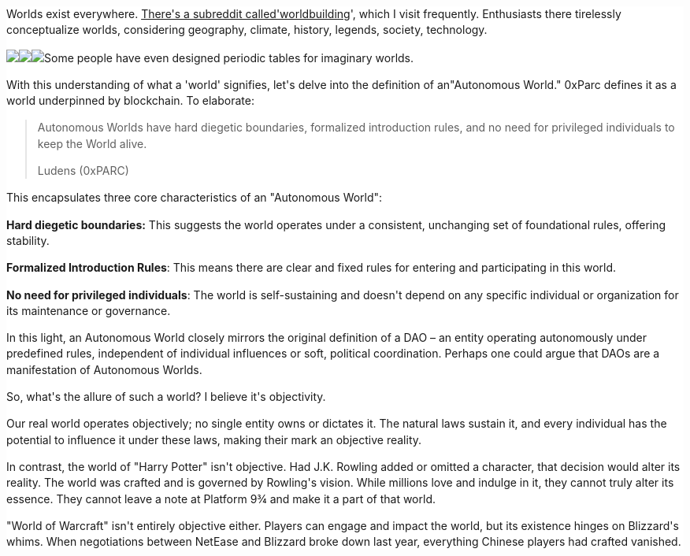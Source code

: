 Worlds exist everywhere. [There's a subreddit called'worldbuilding](https://www.reddit.com/r/worldbuilding/)', which I visit frequently. Enthusiasts there tirelessly conceptualize worlds, considering geography, climate, history, legends, society, technology.

[![](https://substackcdn.com/image/fetch/w_1456,c_limit,f_auto,q_auto:good,fl_progressive:steep/https%3A%2F%2Fsubstack-post-media.s3.amazonaws.com%2Fpublic%2Fimages%2F529653e7-eede-4289-b40a-62ee0f158309_4096x4096.jpeg)](https://substackcdn.com/image/fetch/f_auto,q_auto:good,fl_progressive:steep/https%3A%2F%2Fsubstack-post-media.s3.amazonaws.com%2Fpublic%2Fimages%2F529653e7-eede-4289-b40a-62ee0f158309_4096x4096.jpeg)[![](https://substackcdn.com/image/fetch/w_1456,c_limit,f_auto,q_auto:good,fl_progressive:steep/https%3A%2F%2Fsubstack-post-media.s3.amazonaws.com%2Fpublic%2Fimages%2F370ecbb0-7724-422b-b06f-f8bc428f4fb7_1304x688.png)](https://substackcdn.com/image/fetch/f_auto,q_auto:good,fl_progressive:steep/https%3A%2F%2Fsubstack-post-media.s3.amazonaws.com%2Fpublic%2Fimages%2F370ecbb0-7724-422b-b06f-f8bc428f4fb7_1304x688.png)[![](https://substackcdn.com/image/fetch/w_1456,c_limit,f_auto,q_auto:good,fl_progressive:steep/https%3A%2F%2Fsubstack-post-media.s3.amazonaws.com%2Fpublic%2Fimages%2Fcdfc7542-5d34-48a5-87fe-24c2971df4cd_3670x2270.png)](https://substackcdn.com/image/fetch/f_auto,q_auto:good,fl_progressive:steep/https%3A%2F%2Fsubstack-post-media.s3.amazonaws.com%2Fpublic%2Fimages%2Fcdfc7542-5d34-48a5-87fe-24c2971df4cd_3670x2270.png)Some people have even designed periodic tables for imaginary worlds.

With this understanding of what a 'world' signifies, let's delve into the definition of an"Autonomous World." 0xParc defines it as a world underpinned by blockchain. To elaborate:

> Autonomous Worlds have hard diegetic boundaries, formalized introduction rules, and no need for privileged individuals to keep the World alive.
> 
> Ludens (0xPARC)

This encapsulates three core characteristics of an "Autonomous World":

**Hard diegetic boundaries:** This suggests the world operates under a consistent, unchanging set of foundational rules, offering stability.

**Formalized Introduction Rules**: This means there are clear and fixed rules for entering and participating in this world.

**No need for privileged individuals**: The world is self-sustaining and doesn't depend on any specific individual or organization for its maintenance or governance.

In this light, an Autonomous World closely mirrors the original definition of a DAO – an entity operating autonomously under predefined rules, independent of individual influences or soft, political coordination. Perhaps one could argue that DAOs are a manifestation of Autonomous Worlds.

So, what's the allure of such a world? I believe it's objectivity.

Our real world operates objectively; no single entity owns or dictates it. The natural laws sustain it, and every individual has the potential to influence it under these laws, making their mark an objective reality.

In contrast, the world of "Harry Potter" isn't objective. Had J.K. Rowling added or omitted a character, that decision would alter its reality. The world was crafted and is governed by Rowling's vision. While millions love and indulge in it, they cannot truly alter its essence. They cannot leave a note at Platform 9¾ and make it a part of that world.

"World of Warcraft" isn't entirely objective either. Players can engage and impact the world, but its existence hinges on Blizzard's whims. When negotiations between NetEase and Blizzard broke down last year, everything Chinese players had crafted vanished.
